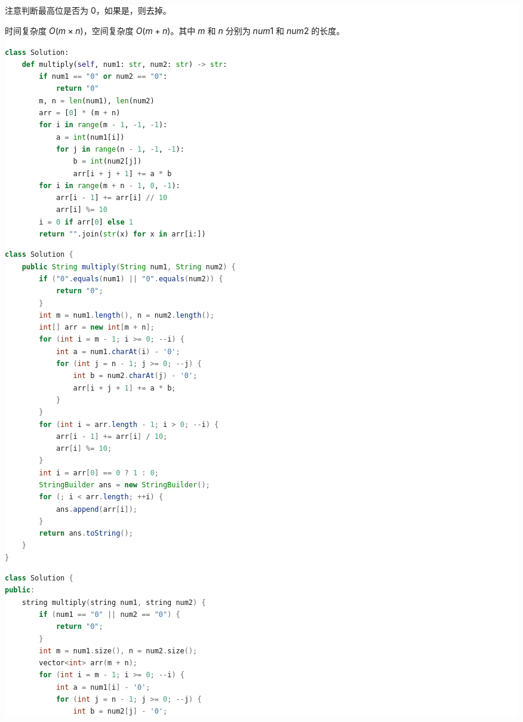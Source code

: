 注意判断最高位是否为 $0$，如果是，则去掉。

时间复杂度 $O(m \times n)$，空间复杂度 $O(m + n)$。其中 $m$ 和 $n$ 分别为 $num1$ 和 $num2$ 的长度。



```python
class Solution:
    def multiply(self, num1: str, num2: str) -> str:
        if num1 == "0" or num2 == "0":
            return "0"
        m, n = len(num1), len(num2)
        arr = [0] * (m + n)
        for i in range(m - 1, -1, -1):
            a = int(num1[i])
            for j in range(n - 1, -1, -1):
                b = int(num2[j])
                arr[i + j + 1] += a * b
        for i in range(m + n - 1, 0, -1):
            arr[i - 1] += arr[i] // 10
            arr[i] %= 10
        i = 0 if arr[0] else 1
        return "".join(str(x) for x in arr[i:])
```

```java
class Solution {
    public String multiply(String num1, String num2) {
        if ("0".equals(num1) || "0".equals(num2)) {
            return "0";
        }
        int m = num1.length(), n = num2.length();
        int[] arr = new int[m + n];
        for (int i = m - 1; i >= 0; --i) {
            int a = num1.charAt(i) - '0';
            for (int j = n - 1; j >= 0; --j) {
                int b = num2.charAt(j) - '0';
                arr[i + j + 1] += a * b;
            }
        }
        for (int i = arr.length - 1; i > 0; --i) {
            arr[i - 1] += arr[i] / 10;
            arr[i] %= 10;
        }
        int i = arr[0] == 0 ? 1 : 0;
        StringBuilder ans = new StringBuilder();
        for (; i < arr.length; ++i) {
            ans.append(arr[i]);
        }
        return ans.toString();
    }
}
```

```cpp
class Solution {
public:
    string multiply(string num1, string num2) {
        if (num1 == "0" || num2 == "0") {
            return "0";
        }
        int m = num1.size(), n = num2.size();
        vector<int> arr(m + n);
        for (int i = m - 1; i >= 0; --i) {
            int a = num1[i] - '0';
            for (int j = n - 1; j >= 0; --j) {
                int b = num2[j] - '0';
```